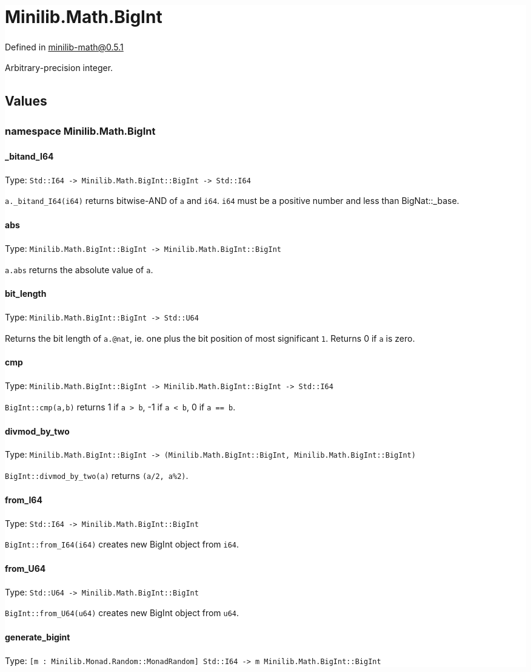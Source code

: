 # Minilib.Math.BigInt

Defined in minilib-math@0.5.1

Arbitrary-precision integer.

## Values

### namespace Minilib.Math.BigInt

#### _bitand_I64

Type: `Std::I64 -> Minilib.Math.BigInt::BigInt -> Std::I64`

`a._bitand_I64(i64)` returns bitwise-AND of `a` and `i64`.
`i64` must be a positive number and less than BigNat::_base.

#### abs

Type: `Minilib.Math.BigInt::BigInt -> Minilib.Math.BigInt::BigInt`

`a.abs` returns the absolute value of `a`.

#### bit_length

Type: `Minilib.Math.BigInt::BigInt -> Std::U64`

Returns the bit length of `a.@nat`, ie. one plus the bit position of most significant `1`.
Returns 0 if `a` is zero.

#### cmp

Type: `Minilib.Math.BigInt::BigInt -> Minilib.Math.BigInt::BigInt -> Std::I64`

`BigInt::cmp(a,b)` returns 1 if `a > b`, -1 if `a < b`, 0 if `a == b`.

#### divmod_by_two

Type: `Minilib.Math.BigInt::BigInt -> (Minilib.Math.BigInt::BigInt, Minilib.Math.BigInt::BigInt)`

`BigInt::divmod_by_two(a)` returns `(a/2, a%2)`.

#### from_I64

Type: `Std::I64 -> Minilib.Math.BigInt::BigInt`

`BigInt::from_I64(i64)` creates new BigInt object from `i64`.

#### from_U64

Type: `Std::U64 -> Minilib.Math.BigInt::BigInt`

`BigInt::from_U64(u64)` creates new BigInt object from `u64`.

#### generate_bigint

Type: `[m : Minilib.Monad.Random::MonadRandom] Std::I64 -> m Minilib.Math.BigInt::BigInt`

